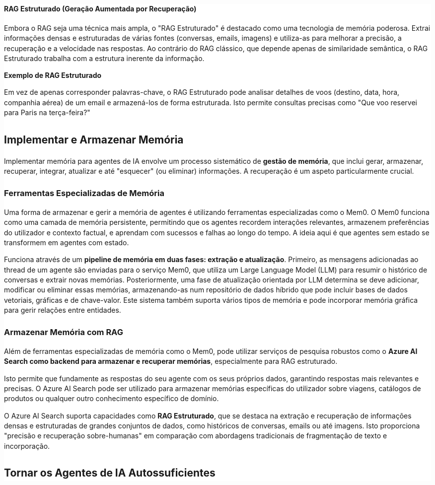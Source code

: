 #### RAG Estruturado (Geração Aumentada por Recuperação)

Embora o RAG seja uma técnica mais ampla, o "RAG Estruturado" é destacado como uma tecnologia de memória poderosa. Extrai informações densas e estruturadas de várias fontes (conversas, emails, imagens) e utiliza-as para melhorar a precisão, a recuperação e a velocidade nas respostas. Ao contrário do RAG clássico, que depende apenas de similaridade semântica, o RAG Estruturado trabalha com a estrutura inerente da informação.

**Exemplo de RAG Estruturado**

Em vez de apenas corresponder palavras-chave, o RAG Estruturado pode analisar detalhes de voos (destino, data, hora, companhia aérea) de um email e armazená-los de forma estruturada. Isto permite consultas precisas como "Que voo reservei para Paris na terça-feira?"

## Implementar e Armazenar Memória

Implementar memória para agentes de IA envolve um processo sistemático de **gestão de memória**, que inclui gerar, armazenar, recuperar, integrar, atualizar e até "esquecer" (ou eliminar) informações. A recuperação é um aspeto particularmente crucial.

### Ferramentas Especializadas de Memória

Uma forma de armazenar e gerir a memória de agentes é utilizando ferramentas especializadas como o Mem0. O Mem0 funciona como uma camada de memória persistente, permitindo que os agentes recordem interações relevantes, armazenem preferências do utilizador e contexto factual, e aprendam com sucessos e falhas ao longo do tempo. A ideia aqui é que agentes sem estado se transformem em agentes com estado.

Funciona através de um **pipeline de memória em duas fases: extração e atualização**. Primeiro, as mensagens adicionadas ao thread de um agente são enviadas para o serviço Mem0, que utiliza um Large Language Model (LLM) para resumir o histórico de conversas e extrair novas memórias. Posteriormente, uma fase de atualização orientada por LLM determina se deve adicionar, modificar ou eliminar essas memórias, armazenando-as num repositório de dados híbrido que pode incluir bases de dados vetoriais, gráficas e de chave-valor. Este sistema também suporta vários tipos de memória e pode incorporar memória gráfica para gerir relações entre entidades.

### Armazenar Memória com RAG

Além de ferramentas especializadas de memória como o Mem0, pode utilizar serviços de pesquisa robustos como o **Azure AI Search como backend para armazenar e recuperar memórias**, especialmente para RAG estruturado.

Isto permite que fundamente as respostas do seu agente com os seus próprios dados, garantindo respostas mais relevantes e precisas. O Azure AI Search pode ser utilizado para armazenar memórias específicas do utilizador sobre viagens, catálogos de produtos ou qualquer outro conhecimento específico de domínio.

O Azure AI Search suporta capacidades como **RAG Estruturado**, que se destaca na extração e recuperação de informações densas e estruturadas de grandes conjuntos de dados, como históricos de conversas, emails ou até imagens. Isto proporciona "precisão e recuperação sobre-humanas" em comparação com abordagens tradicionais de fragmentação de texto e incorporação.

## Tornar os Agentes de IA Autossuficientes
